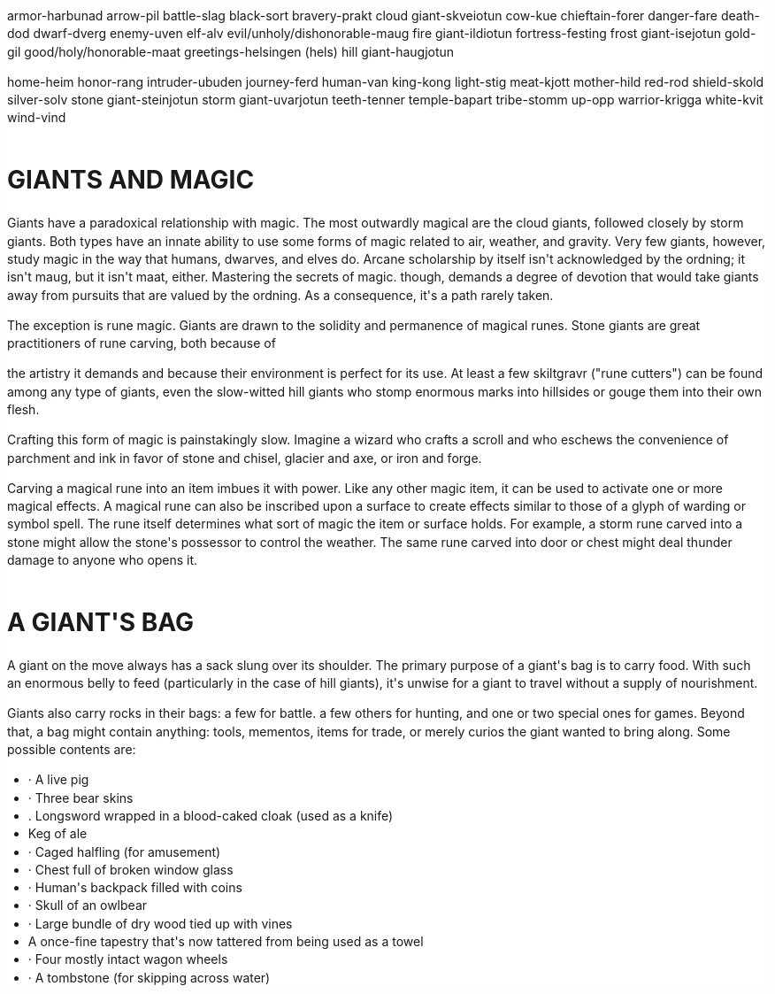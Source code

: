 armor-harbunad arrow-pil battle-slag black-sort bravery-prakt cloud giant-skveiotun cow-kue chieftain-forer danger-fare death-dod dwarf-dverg enemy-uven elf-alv evil/unholy/dishonorable-maug fire giant-ildiotun fortress-festing frost giant-isejotun gold-gil good/holy/honorable-maat greetings-helsingen (hels) hill giant-haugjotun

home-heim honor-rang intruder-ubuden journey-ferd human-van king-kong light-stig meat-kjott mother-hild red-rod shield-skold silver-solv stone giant-steinjotun storm giant-uvarjotun teeth-tenner temple-bapart tribe-stomm up-opp warrior-krigga white-kvit wind-vind

# GIANTS AND MAGIC

Giants have a paradoxical relationship with magic. The most outwardly magical are the cloud giants, followed closely by storm giants. Both types have an innate ability to use some forms of magic related to air, weather, and gravity. Very few giants, however, study magic in the way that humans, dwarves, and elves do. Arcane scholarship by itself isn't acknowledged by the ordning; it isn't maug, but it isn't maat, either. Mastering the secrets of magic. though, demands a degree of devotion that would take giants away from pursuits that are valued by the ordning. As a consequence, it's a path rarely taken.

The exception is rune magic. Giants are drawn to the solidity and permanence of magical runes. Stone giants are great practitioners of rune carving, both because of

the artistry it demands and because their environment is perfect for its use. At least a few skiltgravr ("rune cutters") can be found among any type of giants, even the slow-witted hill giants who stomp enormous marks into hillsides or gouge them into their own flesh.

Crafting this form of magic is painstakingly slow. Imagine a wizard who crafts a scroll and who eschews the convenience of parchment and ink in favor of stone and chisel, glacier and axe, or iron and forge.

Carving a magical rune into an item imbues it with power. Like any other magic item, it can be used to activate one or more magical effects. A magical rune can also be inscribed upon a surface to create effects similar to those of a glyph of warding or symbol spell. The rune itself determines what sort of magic the item or surface holds. For example, a storm rune carved into a stone might allow the stone's possessor to control the weather. The same rune carved into door or chest might deal thunder damage to anyone who opens it.

# A GIANT'S BAG

A giant on the move always has a sack slung over its shoulder. The primary purpose of a giant's bag is to carry food. With such an enormous belly to feed (particularly in the case of hill giants), it's unwise for a giant to travel without a supply of nourishment.

Giants also carry rocks in their bags: a few for battle. a few others for hunting, and one or two special ones for games. Beyond that, a bag might contain anything: tools, mementos, items for trade, or merely curios the giant wanted to bring along. Some possible contents are:

- · A live pig
- · Three bear skins
- . Longsword wrapped in a blood-caked cloak (used as a knife)
- Keg of ale
- · Caged halfling (for amusement)
- · Chest full of broken window glass
- · Human's backpack filled with coins
- · Skull of an owlbear
- · Large bundle of dry wood tied up with vines
- A once-fine tapestry that's now tattered from being used as a towel
- · Four mostly intact wagon wheels
- · A tombstone (for skipping across water)
